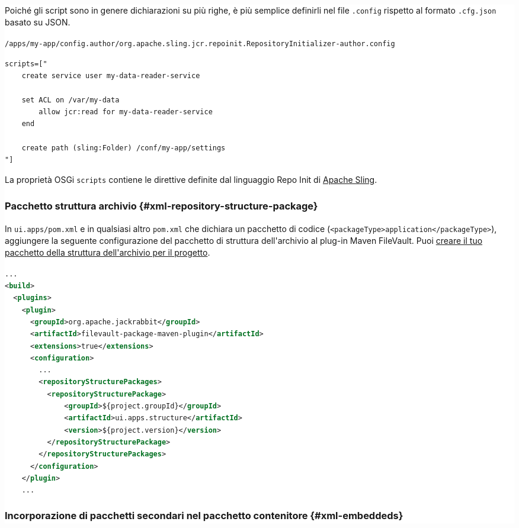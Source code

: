 Poiché gli script sono in genere dichiarazioni su più righe, è più semplice definirli nel file `.config` rispetto al formato `.cfg.json` basato su JSON.

`/apps/my-app/config.author/org.apache.sling.jcr.repoinit.RepositoryInitializer-author.config`

```plain
scripts=["
    create service user my-data-reader-service

    set ACL on /var/my-data
        allow jcr:read for my-data-reader-service
    end

    create path (sling:Folder) /conf/my-app/settings
"]
```

La proprietà OSGi `scripts` contiene le direttive definite dal linguaggio Repo Init di [Apache Sling](https://sling.apache.org/documentation/bundles/repository-initialization.html#the-repoinit-repository-initialization-language).

### Pacchetto struttura archivio {#xml-repository-structure-package}

In `ui.apps/pom.xml` e in qualsiasi altro `pom.xml` che dichiara un pacchetto di codice (`<packageType>application</packageType>`), aggiungere la seguente configurazione del pacchetto di struttura dell&#39;archivio al plug-in Maven FileVault. Puoi [creare il tuo pacchetto della struttura dell&#39;archivio per il progetto](repository-structure-package.md).

```xml
...
<build>
  <plugins>
    <plugin>
      <groupId>org.apache.jackrabbit</groupId>
      <artifactId>filevault-package-maven-plugin</artifactId>
      <extensions>true</extensions>
      <configuration>
        ...
        <repositoryStructurePackages>
          <repositoryStructurePackage>
              <groupId>${project.groupId}</groupId>
              <artifactId>ui.apps.structure</artifactId>
              <version>${project.version}</version>
          </repositoryStructurePackage>
        </repositoryStructurePackages>
      </configuration>
    </plugin>
    ...
```

### Incorporazione di pacchetti secondari nel pacchetto contenitore {#xml-embeddeds}
